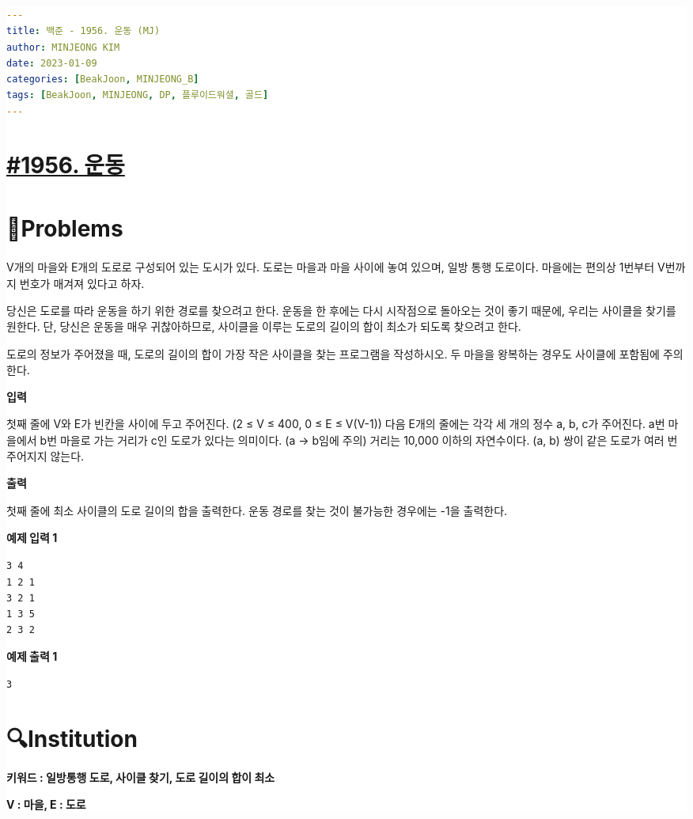 ```yaml
---
title: 백준 - 1956. 운동 (MJ)
author: MINJEONG KIM
date: 2023-01-09
categories: [BeakJoon, MINJEONG_B]
tags: [BeakJoon, MINJEONG, DP, 플루이드워셜, 골드]
---
```


# [#1956. 운동](https://www.acmicpc.net/problem/1956)

# 📖Problems

V개의 마을와 E개의 도로로 구성되어 있는 도시가 있다. 도로는 마을과 마을 사이에 놓여 있으며, 일방 통행 도로이다. 마을에는 편의상 1번부터 V번까지 번호가 매겨져 있다고 하자.

당신은 도로를 따라 운동을 하기 위한 경로를 찾으려고 한다. 운동을 한 후에는 다시 시작점으로 돌아오는 것이 좋기 때문에, 우리는 사이클을 찾기를 원한다. 단, 당신은 운동을 매우 귀찮아하므로, 사이클을 이루는 도로의 길이의 합이 최소가 되도록 찾으려고 한다.

도로의 정보가 주어졌을 때, 도로의 길이의 합이 가장 작은 사이클을 찾는 프로그램을 작성하시오. 두 마을을 왕복하는 경우도 사이클에 포함됨에 주의한다.

**입력**

첫째 줄에 V와 E가 빈칸을 사이에 두고 주어진다. (2 ≤ V ≤ 400, 0 ≤ E ≤ V(V-1)) 다음 E개의 줄에는 각각 세 개의 정수 a, b, c가 주어진다. a번 마을에서 b번 마을로 가는 거리가 c인 도로가 있다는 의미이다. (a → b임에 주의) 거리는 10,000 이하의 자연수이다. (a, b) 쌍이 같은 도로가 여러 번 주어지지 않는다.

**출력**

첫째 줄에 최소 사이클의 도로 길이의 합을 출력한다. 운동 경로를 찾는 것이 불가능한 경우에는 -1을 출력한다.

**예제 입력 1**

```
3 4
1 2 1
3 2 1
1 3 5
2 3 2

```

**예제 출력 1**

```
3
```

# 🔍Institution

**키워드 : 일방통행 도로, 사이클 찾기, 도로 길이의 합이 최소**

**V : 마을, E : 도로**
